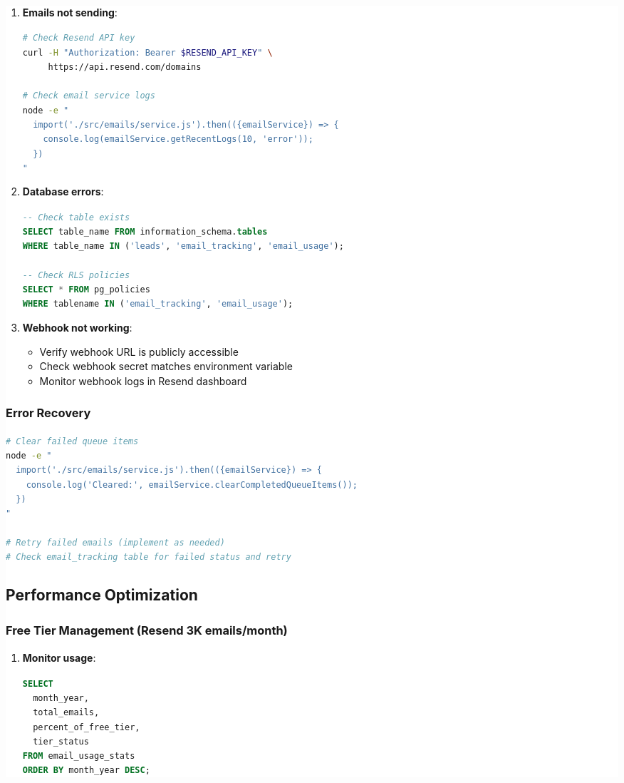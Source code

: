 1. **Emails not sending**:
   ```bash
   # Check Resend API key
   curl -H "Authorization: Bearer $RESEND_API_KEY" \
        https://api.resend.com/domains

   # Check email service logs
   node -e "
     import('./src/emails/service.js').then(({emailService}) => {
       console.log(emailService.getRecentLogs(10, 'error'));
     })
   "
   ```

2. **Database errors**:
   ```sql
   -- Check table exists
   SELECT table_name FROM information_schema.tables 
   WHERE table_name IN ('leads', 'email_tracking', 'email_usage');

   -- Check RLS policies
   SELECT * FROM pg_policies 
   WHERE tablename IN ('email_tracking', 'email_usage');
   ```

3. **Webhook not working**:
   - Verify webhook URL is publicly accessible
   - Check webhook secret matches environment variable
   - Monitor webhook logs in Resend dashboard

### Error Recovery

```bash
# Clear failed queue items
node -e "
  import('./src/emails/service.js').then(({emailService}) => {
    console.log('Cleared:', emailService.clearCompletedQueueItems());
  })
"

# Retry failed emails (implement as needed)
# Check email_tracking table for failed status and retry
```

## Performance Optimization

### Free Tier Management (Resend 3K emails/month)

1. **Monitor usage**:
   ```sql
   SELECT 
     month_year,
     total_emails,
     percent_of_free_tier,
     tier_status
   FROM email_usage_stats
   ORDER BY month_year DESC;
   ```
